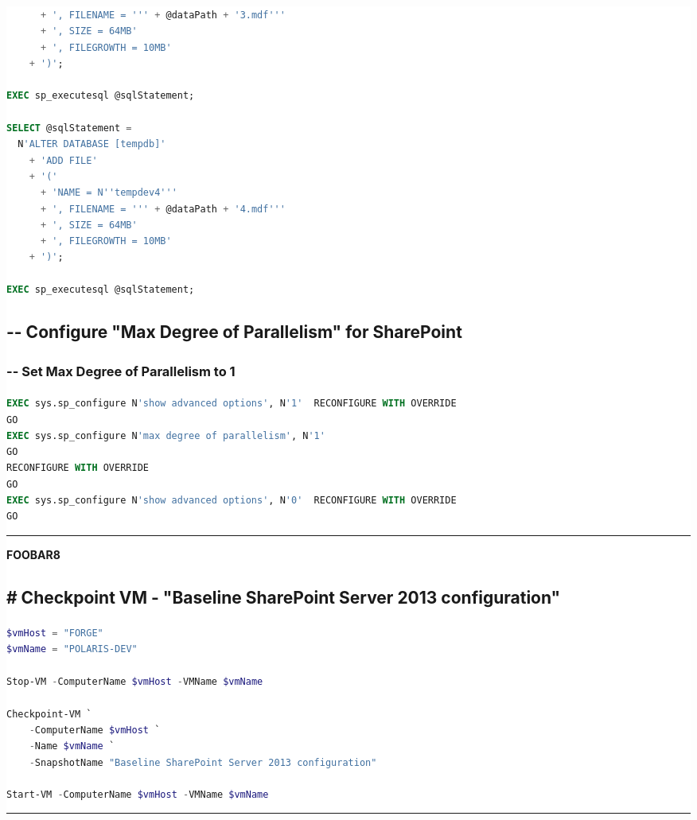 ```SQL
      + ', FILENAME = ''' + @dataPath + '3.mdf'''
      + ', SIZE = 64MB'
      + ', FILEGROWTH = 10MB'
    + ')';

EXEC sp_executesql @sqlStatement;

SELECT @sqlStatement =
  N'ALTER DATABASE [tempdb]'
    + 'ADD FILE'
    + '('
      + 'NAME = N''tempdev4'''
      + ', FILENAME = ''' + @dataPath + '4.mdf'''
      + ', SIZE = 64MB'
      + ', FILEGROWTH = 10MB'
    + ')';

EXEC sp_executesql @sqlStatement;
```

## -- Configure "Max Degree of Parallelism" for SharePoint

### -- Set Max Degree of Parallelism to 1

```SQL
EXEC sys.sp_configure N'show advanced options', N'1'  RECONFIGURE WITH OVERRIDE
GO
EXEC sys.sp_configure N'max degree of parallelism', N'1'
GO
RECONFIGURE WITH OVERRIDE
GO
EXEC sys.sp_configure N'show advanced options', N'0'  RECONFIGURE WITH OVERRIDE
GO
```

---

**FOOBAR8**

## # Checkpoint VM - "Baseline SharePoint Server 2013 configuration"

```PowerShell
$vmHost = "FORGE"
$vmName = "POLARIS-DEV"

Stop-VM -ComputerName $vmHost -VMName $vmName

Checkpoint-VM `
    -ComputerName $vmHost `
    -Name $vmName `
    -SnapshotName "Baseline SharePoint Server 2013 configuration"

Start-VM -ComputerName $vmHost -VMName $vmName
```

---
